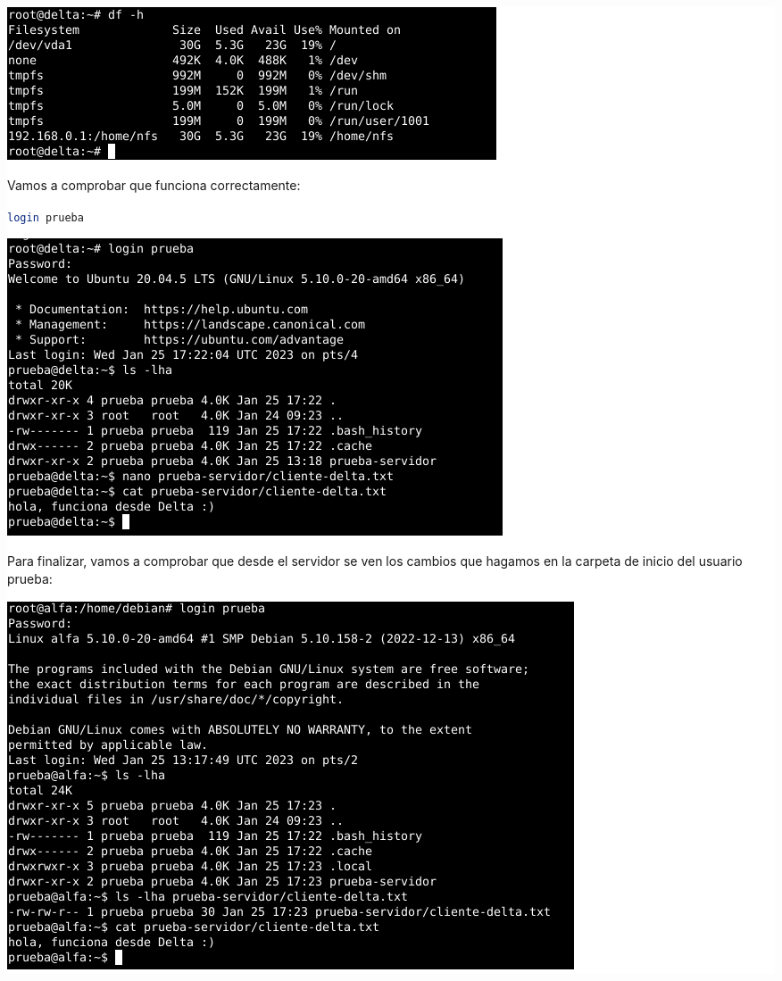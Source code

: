 ![LDAP](capturas/20.png)

Vamos a comprobar que funciona correctamente:
```bash
login prueba
```
![LDAP](capturas/21.png)

Para finalizar, vamos a comprobar que desde el servidor se ven los cambios que hagamos en la carpeta de inicio del usuario prueba:

![LDAP](capturas/22.png)
